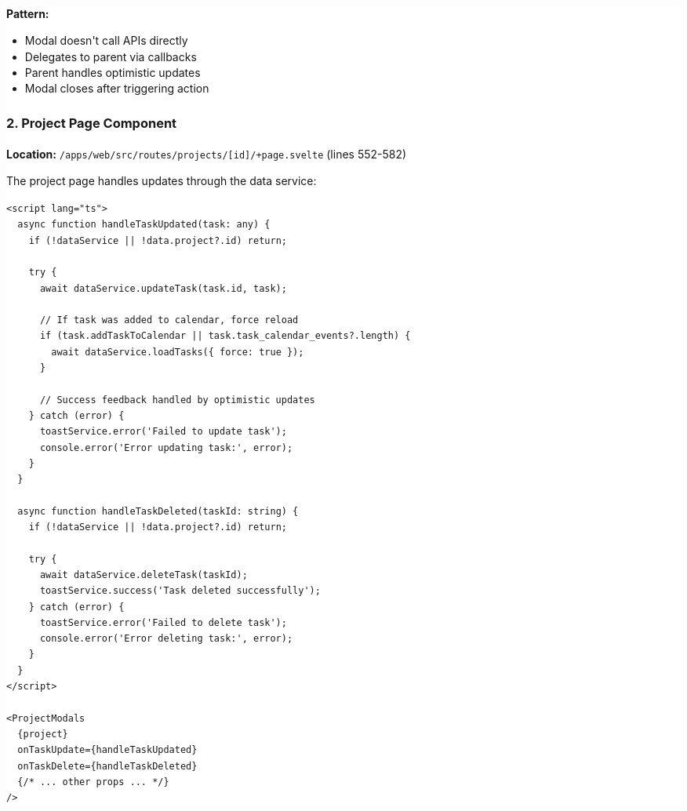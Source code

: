 **Pattern:**

- Modal doesn't call APIs directly
- Delegates to parent via callbacks
- Parent handles optimistic updates
- Modal closes after triggering action

### 2. Project Page Component

**Location:** `/apps/web/src/routes/projects/[id]/+page.svelte` (lines 552-582)

The project page handles updates through the data service:

```svelte
<script lang="ts">
  async function handleTaskUpdated(task: any) {
    if (!dataService || !data.project?.id) return;

    try {
      await dataService.updateTask(task.id, task);

      // If task was added to calendar, force reload
      if (task.addTaskToCalendar || task.task_calendar_events?.length) {
        await dataService.loadTasks({ force: true });
      }

      // Success feedback handled by optimistic updates
    } catch (error) {
      toastService.error('Failed to update task');
      console.error('Error updating task:', error);
    }
  }

  async function handleTaskDeleted(taskId: string) {
    if (!dataService || !data.project?.id) return;

    try {
      await dataService.deleteTask(taskId);
      toastService.success('Task deleted successfully');
    } catch (error) {
      toastService.error('Failed to delete task');
      console.error('Error deleting task:', error);
    }
  }
</script>

<ProjectModals
  {project}
  onTaskUpdate={handleTaskUpdated}
  onTaskDelete={handleTaskDeleted}
  {/* ... other props ... */}
/>
```
